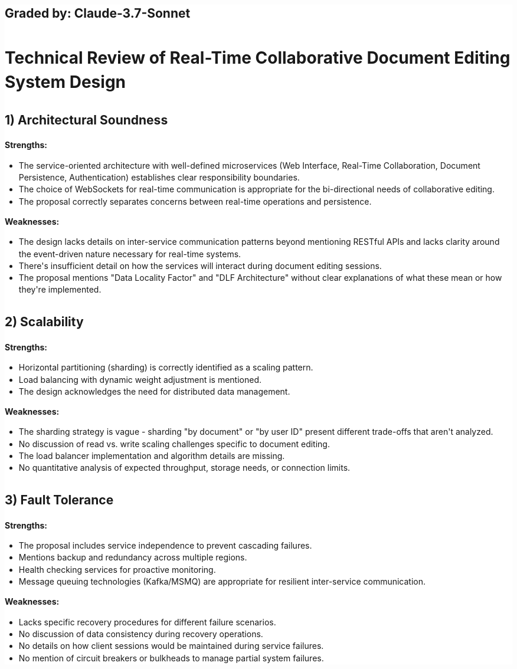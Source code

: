 ## Graded by: Claude-3.7-Sonnet

# Technical Review of Real-Time Collaborative Document Editing System Design

## 1) Architectural Soundness

**Strengths:**
- The service-oriented architecture with well-defined microservices (Web Interface, Real-Time Collaboration, Document Persistence, Authentication) establishes clear responsibility boundaries.
- The choice of WebSockets for real-time communication is appropriate for the bi-directional needs of collaborative editing.
- The proposal correctly separates concerns between real-time operations and persistence.

**Weaknesses:**
- The design lacks details on inter-service communication patterns beyond mentioning RESTful APIs and lacks clarity around the event-driven nature necessary for real-time systems.
- There's insufficient detail on how the services will interact during document editing sessions.
- The proposal mentions "Data Locality Factor" and "DLF Architecture" without clear explanations of what these mean or how they're implemented.

## 2) Scalability

**Strengths:**
- Horizontal partitioning (sharding) is correctly identified as a scaling pattern.
- Load balancing with dynamic weight adjustment is mentioned.
- The design acknowledges the need for distributed data management.

**Weaknesses:**
- The sharding strategy is vague - sharding "by document" or "by user ID" present different trade-offs that aren't analyzed.
- No discussion of read vs. write scaling challenges specific to document editing.
- The load balancer implementation and algorithm details are missing.
- No quantitative analysis of expected throughput, storage needs, or connection limits.

## 3) Fault Tolerance

**Strengths:**
- The proposal includes service independence to prevent cascading failures.
- Mentions backup and redundancy across multiple regions.
- Health checking services for proactive monitoring.
- Message queuing technologies (Kafka/MSMQ) are appropriate for resilient inter-service communication.

**Weaknesses:**
- Lacks specific recovery procedures for different failure scenarios.
- No discussion of data consistency during recovery operations.
- No details on how client sessions would be maintained during service failures.
- No mention of circuit breakers or bulkheads to manage partial system failures.
